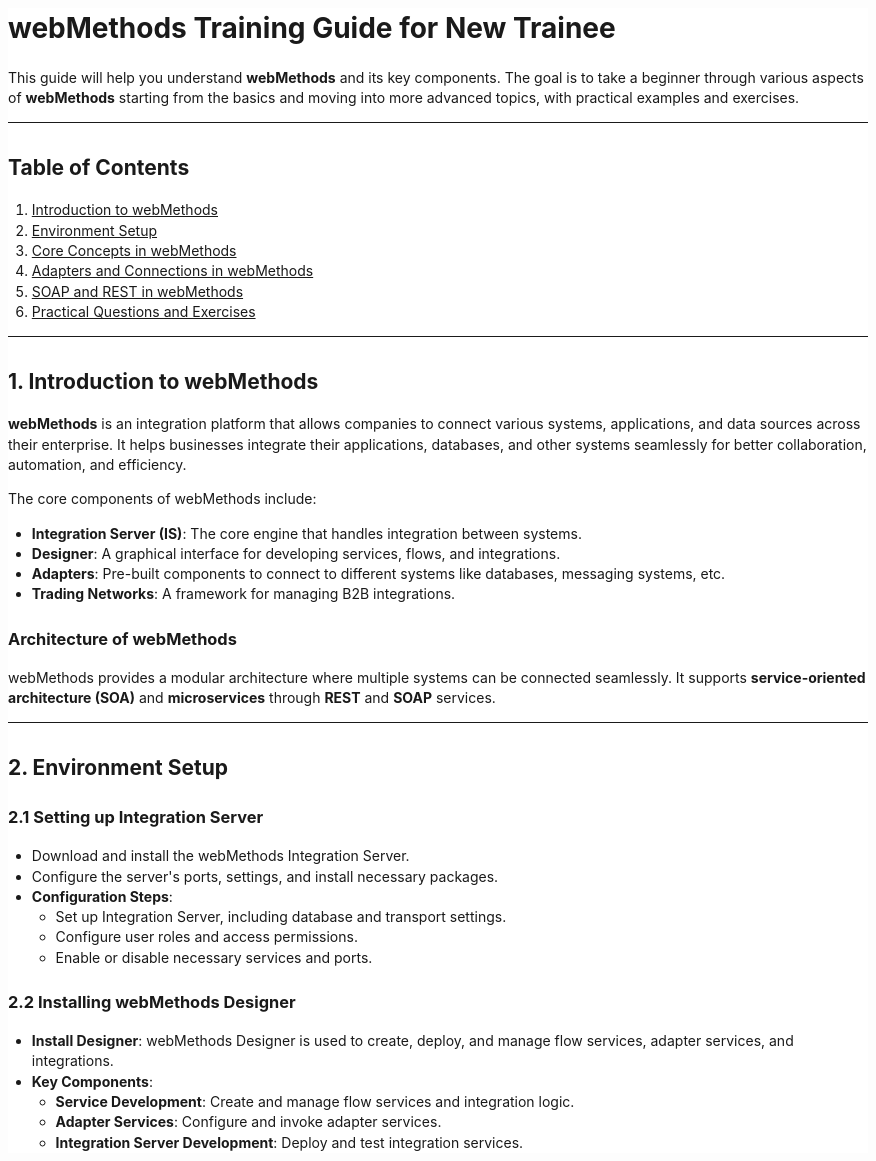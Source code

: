 
# webMethods Training Guide for New Trainee

This guide will help you understand **webMethods** and its key components. The goal is to take a beginner through various aspects of **webMethods** starting from the basics and moving into more advanced topics, with practical examples and exercises.

---

## Table of Contents
1. [Introduction to webMethods](#introduction-to-webmethods)
2. [Environment Setup](#environment-setup)
3. [Core Concepts in webMethods](#core-concepts-in-webmethods)
4. [Adapters and Connections in webMethods](#adapters-and-connections-in-webmethods)
5. [SOAP and REST in webMethods](#soap-and-rest-in-webmethods)
6. [Practical Questions and Exercises](#practical-questions-and-exercises)

---

## 1. Introduction to webMethods

**webMethods** is an integration platform that allows companies to connect various systems, applications, and data sources across their enterprise. It helps businesses integrate their applications, databases, and other systems seamlessly for better collaboration, automation, and efficiency.

The core components of webMethods include:
- **Integration Server (IS)**: The core engine that handles integration between systems.
- **Designer**: A graphical interface for developing services, flows, and integrations.
- **Adapters**: Pre-built components to connect to different systems like databases, messaging systems, etc.
- **Trading Networks**: A framework for managing B2B integrations.

### Architecture of webMethods
webMethods provides a modular architecture where multiple systems can be connected seamlessly. It supports **service-oriented architecture (SOA)** and **microservices** through **REST** and **SOAP** services.

---

## 2. Environment Setup

### 2.1 Setting up Integration Server
- Download and install the webMethods Integration Server.
- Configure the server's ports, settings, and install necessary packages.
- **Configuration Steps**:
  - Set up Integration Server, including database and transport settings.
  - Configure user roles and access permissions.
  - Enable or disable necessary services and ports.

### 2.2 Installing webMethods Designer
- **Install Designer**: webMethods Designer is used to create, deploy, and manage flow services, adapter services, and integrations.
- **Key Components**:
  - **Service Development**: Create and manage flow services and integration logic.
  - **Adapter Services**: Configure and invoke adapter services.
  - **Integration Server Development**: Deploy and test integration services.
